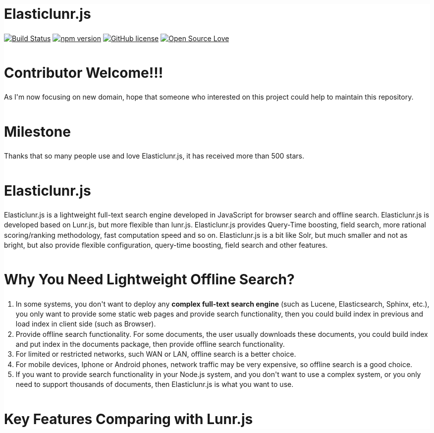 # Elasticlunr.js

[![Build Status](https://travis-ci.org/weixsong/elasticlunr.js.svg?branch=master)](https://travis-ci.org/weixsong/elasticlunr.js)
[![npm version](https://badge.fury.io/js/elasticlunr.svg)](https://badge.fury.io/js/elasticlunr)
[![GitHub license](https://img.shields.io/badge/license-MIT-blue.svg)](https://raw.githubusercontent.com/weixsong/elasticlunr.js/master/LICENSE)
[![Open Source Love](https://badges.frapsoft.com/os/v2/open-source.svg?v=103)](https://github.com/ellerbrock/open-source-badge/)

# Contributor Welcome!!!

As I'm now focusing on new domain, hope that someone who interested on this project could help to maintain this repository.

# Milestone

Thanks that so many people use and love Elasticlunr.js, it has received more than 500 stars.

# Elasticlunr.js

Elasticlunr.js is a lightweight full-text search engine developed in JavaScript for browser search and offline search.
Elasticlunr.js is developed based on Lunr.js, but more flexible than lunr.js. Elasticlunr.js provides Query-Time boosting, field search, more rational scoring/ranking methodology, fast computation speed and so on.
Elasticlunr.js is a bit like Solr, but much smaller and not as bright, but also provide flexible configuration, query-time boosting, field search and other features.

# Why You Need Lightweight Offline Search?

1. In some systems, you don't want to deploy any **complex full-text search engine** (such as Lucene, Elasticsearch, Sphinx, etc.), you only want to provide some static web pages and provide search functionality, then you could build index in previous and load index in client side (such as Browser).
2. Provide offline search functionality. For some documents, the user usually downloads these documents, you could build index and put index in the documents package, then provide offline search functionality.
3. For limited or restricted networks, such WAN or LAN, offline search is a better choice.
4. For mobile devices, Iphone or Android phones, network traffic may be very expensive, so offline search is a good choice.
5. If you want to provide search functionality in your Node.js system, and you don't want to use a complex system, or you only need to support thousands of documents, then Elasticlunr.js is what you want to use.

# Key Features Comparing with Lunr.js
